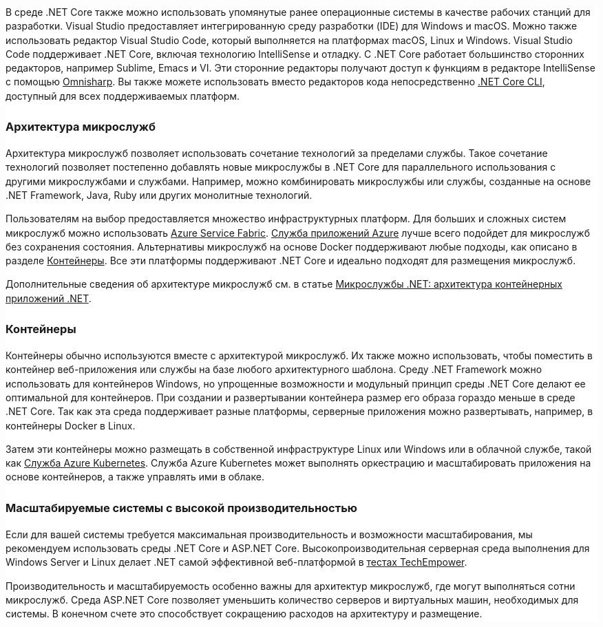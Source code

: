 В среде .NET Core также можно использовать упомянутые ранее операционные системы в качестве рабочих станций для разработки. Visual Studio предоставляет интегрированную среду разработки (IDE) для Windows и macOS. Можно также использовать редактор Visual Studio Code, который выполняется на платформах macOS, Linux и Windows. Visual Studio Code поддерживает .NET Core, включая технологию IntelliSense и отладку. С .NET Core работает большинство сторонних редакторов, например Sublime, Emacs и VI. Эти сторонние редакторы получают доступ к функциям в редакторе IntelliSense с помощью [Omnisharp](https://www.omnisharp.net/). Вы также можете использовать вместо редакторов кода непосредственно [.NET Core CLI](../core/tools/index.md), доступный для всех поддерживаемых платформ.

### <a name="microservices-architecture"></a>Архитектура микрослужб

Архитектура микрослужб позволяет использовать сочетание технологий за пределами службы. Такое сочетание технологий позволяет постепенно добавлять новые микрослужбы в .NET Core для параллельного использования с другими микрослужбами и службами. Например, можно комбинировать микрослужбы или службы, созданные на основе .NET Framework, Java, Ruby или других монолитные технологий.

Пользователям на выбор предоставляется множество инфраструктурных платформ. Для больших и сложных систем микрослужб можно использовать [Azure Service Fabric](https://azure.microsoft.com/services/service-fabric/). [Служба приложений Azure](https://azure.microsoft.com/services/app-service/) лучше всего подойдет для микрослужб без сохранения состояния. Альтернативы микрослужб на основе Docker поддерживают любые подходы, как описано в разделе [Контейнеры](#containers). Все эти платформы поддерживают .NET Core и идеально подходят для размещения микрослужб.

Дополнительные сведения об архитектуре микрослужб см. в статье [Микрослужбы .NET: архитектура контейнерных приложений .NET](../architecture/microservices/index.md).

### <a name="containers"></a>Контейнеры

Контейнеры обычно используются вместе с архитектурой микрослужб. Их также можно использовать, чтобы поместить в контейнер веб-приложения или службы на базе любого архитектурного шаблона. Среду .NET Framework можно использовать для контейнеров Windows, но упрощенные возможности и модульный принцип среды .NET Core делают ее оптимальной для контейнеров. При создании и развертывании контейнера размер его образа гораздо меньше в среде .NET Core. Так как эта среда поддерживает разные платформы, серверные приложения можно развертывать, например, в контейнеры Docker в Linux.

Затем эти контейнеры можно размещать в собственной инфраструктуре Linux или Windows или в облачной службе, такой как [Служба Azure Kubernetes](https://azure.microsoft.com/services/kubernetes-service/). Служба Azure Kubernetes может выполнять оркестрацию и масштабировать приложения на основе контейнеров, а также управлять ими в облаке.

### <a name="high-performance-and-scalable-systems"></a>Масштабируемые системы с высокой производительностью

Если для вашей системы требуется максимальная производительность и возможности масштабирования, мы рекомендуем использовать среды .NET Core и ASP.NET Core. Высокопроизводительная серверная среда выполнения для Windows Server и Linux делает .NET самой эффективной веб-платформой в [тестах TechEmpower](https://www.techempower.com/benchmarks/#hw=ph&test=plaintext).

Производительность и масштабируемость особенно важны для архитектур микрослужб, где могут выполняться сотни микрослужб. Среда ASP.NET Core позволяет уменьшить количество серверов и виртуальных машин, необходимых для системы. В конечном счете это способствует сокращению расходов на архитектуру и размещение.
